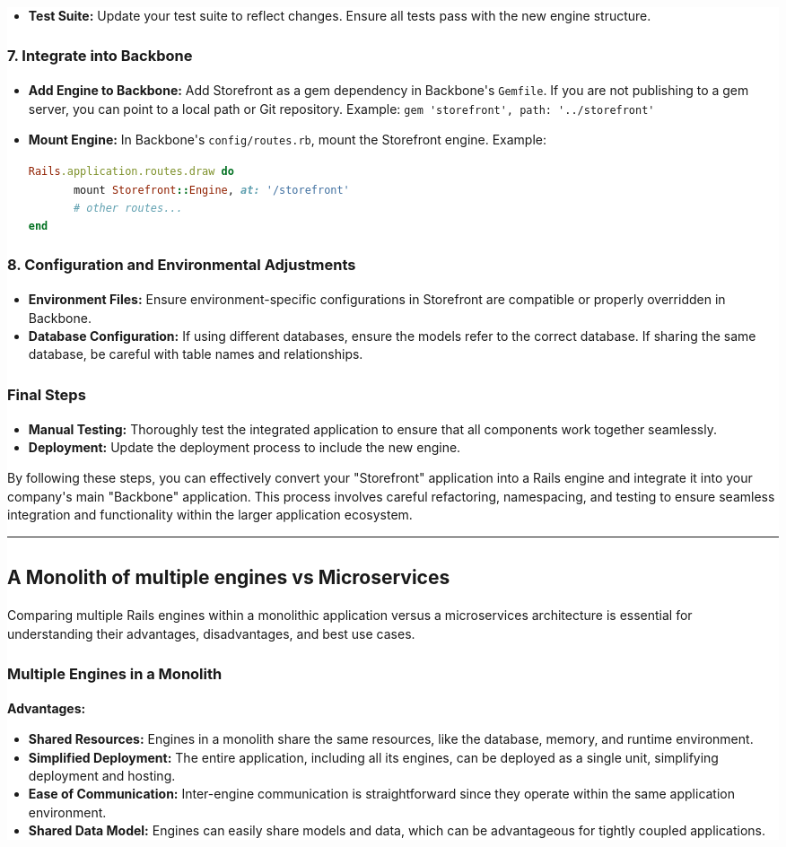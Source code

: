 - **Test Suite:** Update your test suite to reflect changes. Ensure all tests pass with the new engine structure.

### 7. Integrate into Backbone

- **Add Engine to Backbone:** Add Storefront as a gem dependency in Backbone's `Gemfile`. If you are not publishing to a gem server, you can point to a local path or Git repository. Example: `gem 'storefront', path: '../storefront'`
- **Mount Engine:** In Backbone's `config/routes.rb`, mount the Storefront engine. Example:
  
  ```ruby
  Rails.application.routes.draw do
         mount Storefront::Engine, at: '/storefront'
         # other routes...
  end
  ```

### 8. Configuration and Environmental Adjustments

- **Environment Files:** Ensure environment-specific configurations in Storefront are compatible or properly overridden in Backbone.
- **Database Configuration:** If using different databases, ensure the models refer to the correct database. If sharing the same database, be careful with table names and relationships.

### Final Steps

- **Manual Testing:** Thoroughly test the integrated application to ensure that all components work together seamlessly.
- **Deployment:** Update the deployment process to include the new engine.

By following these steps, you can effectively convert your "Storefront" application into a Rails engine and integrate it into your company's main "Backbone" application. This process involves careful refactoring, namespacing, and testing to ensure seamless integration and functionality within the larger application ecosystem.





****

## A Monolith of multiple engines vs Microservices

Comparing multiple Rails engines within a monolithic application versus a microservices architecture is essential for understanding their advantages, disadvantages, and best use cases.

### Multiple Engines in a Monolith

**Advantages:**
- **Shared Resources:** Engines in a monolith share the same resources, like the database, memory, and runtime environment.
- **Simplified Deployment:** The entire application, including all its engines, can be deployed as a single unit, simplifying deployment and hosting.
- **Ease of Communication:** Inter-engine communication is straightforward since they operate within the same application environment.
- **Shared Data Model:** Engines can easily share models and data, which can be advantageous for tightly coupled applications.
